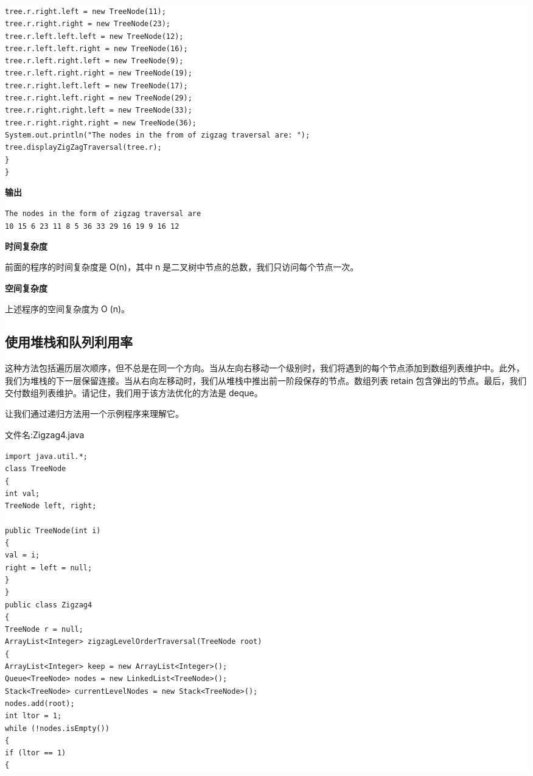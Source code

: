 ```
tree.r.right.left = new TreeNode(11);  
tree.r.right.right = new TreeNode(23);  
tree.r.left.left.left = new TreeNode(12);  
tree.r.left.left.right = new TreeNode(16);  
tree.r.left.right.left = new TreeNode(9);  
tree.r.left.right.right = new TreeNode(19);  
tree.r.right.left.left = new TreeNode(17);  
tree.r.right.left.right = new TreeNode(29);  
tree.r.right.right.left = new TreeNode(33);  
tree.r.right.right.right = new TreeNode(36);  
System.out.println("The nodes in the from of zigzag traversal are: ");  
tree.displayZigZagTraversal(tree.r);  
}  
}
```

**输出**

```
The nodes in the form of zigzag traversal are
10 15 6 23 11 8 5 36 33 29 16 19 9 16 12 
```

**时间复杂度**

前面的程序的时间复杂度是 O(n)，其中 n 是二叉树中节点的总数，我们只访问每个节点一次。

**空间复杂度**

上述程序的空间复杂度为 O (n)。

## 使用堆栈和队列利用率

这种方法包括遍历层次顺序，但不总是在同一个方向。当从左向右移动一个级别时，我们将遇到的每个节点添加到数组列表维护中。此外，我们为堆栈的下一层保留连接。当从右向左移动时，我们从堆栈中推出前一阶段保存的节点。数组列表 retain 包含弹出的节点。最后，我们交付数组列表维护。请记住，我们用于该方法优化的方法是 deque。

让我们通过递归方法用一个示例程序来理解它。

文件名:Zigzag4.java

```
import java.util.*;  
class TreeNode   
{    
int val;  
TreeNode left, right;  

public TreeNode(int i)  
{  
val = i;  
right = left = null;  
}  
}  
public class Zigzag4  
{  
TreeNode r = null;    
ArrayList<Integer> zigzagLevelOrderTraversal(TreeNode root)   
{   
ArrayList<Integer> keep = new ArrayList<Integer>();  
Queue<TreeNode> nodes = new LinkedList<TreeNode>();  
Stack<TreeNode> currentLevelNodes = new Stack<TreeNode>();  
nodes.add(root);  
int ltor = 1;  
while (!nodes.isEmpty())   
{  
if (ltor == 1)   
{  
```